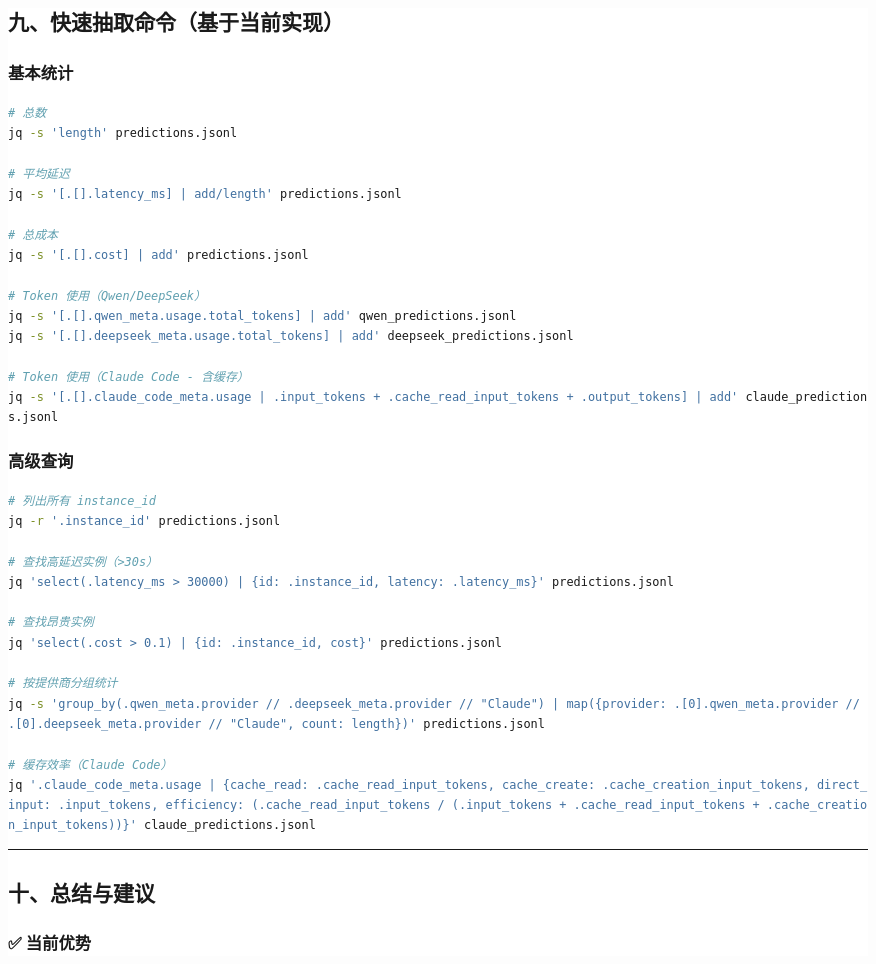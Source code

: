 ## 九、快速抽取命令（基于当前实现）

### 基本统计

```bash
# 总数
jq -s 'length' predictions.jsonl

# 平均延迟
jq -s '[.[].latency_ms] | add/length' predictions.jsonl

# 总成本
jq -s '[.[].cost] | add' predictions.jsonl

# Token 使用（Qwen/DeepSeek）
jq -s '[.[].qwen_meta.usage.total_tokens] | add' qwen_predictions.jsonl
jq -s '[.[].deepseek_meta.usage.total_tokens] | add' deepseek_predictions.jsonl

# Token 使用（Claude Code - 含缓存）
jq -s '[.[].claude_code_meta.usage | .input_tokens + .cache_read_input_tokens + .output_tokens] | add' claude_predictions.jsonl
```

### 高级查询

```bash
# 列出所有 instance_id
jq -r '.instance_id' predictions.jsonl

# 查找高延迟实例（>30s）
jq 'select(.latency_ms > 30000) | {id: .instance_id, latency: .latency_ms}' predictions.jsonl

# 查找昂贵实例
jq 'select(.cost > 0.1) | {id: .instance_id, cost}' predictions.jsonl

# 按提供商分组统计
jq -s 'group_by(.qwen_meta.provider // .deepseek_meta.provider // "Claude") | map({provider: .[0].qwen_meta.provider // .[0].deepseek_meta.provider // "Claude", count: length})' predictions.jsonl

# 缓存效率（Claude Code）
jq '.claude_code_meta.usage | {cache_read: .cache_read_input_tokens, cache_create: .cache_creation_input_tokens, direct_input: .input_tokens, efficiency: (.cache_read_input_tokens / (.input_tokens + .cache_read_input_tokens + .cache_creation_input_tokens))}' claude_predictions.jsonl
```

---

## 十、总结与建议

### ✅ 当前优势
